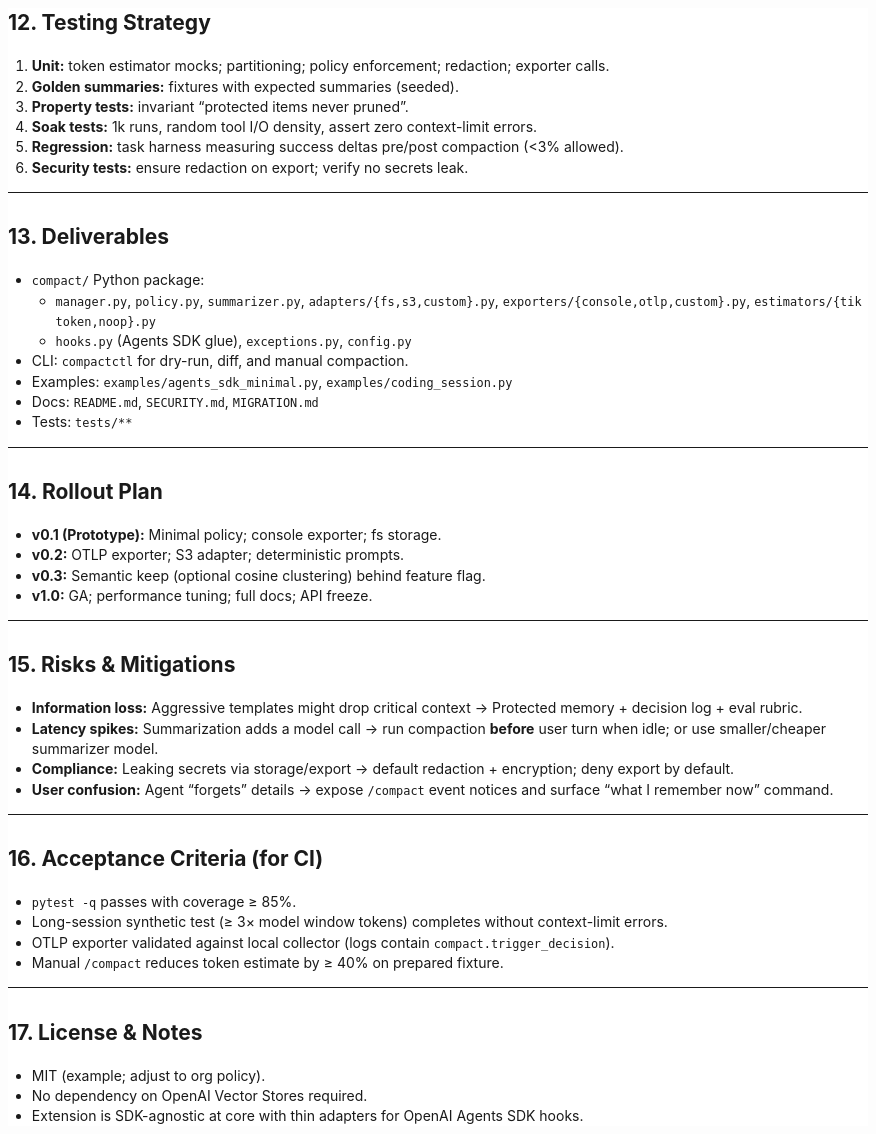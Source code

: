 
## 12. Testing Strategy

1. **Unit:** token estimator mocks; partitioning; policy enforcement; redaction; exporter calls.
2. **Golden summaries:** fixtures with expected summaries (seeded).
3. **Property tests:** invariant “protected items never pruned”.
4. **Soak tests:** 1k runs, random tool I/O density, assert zero context-limit errors.
5. **Regression:** task harness measuring success deltas pre/post compaction (<3% allowed).
6. **Security tests:** ensure redaction on export; verify no secrets leak.

---

## 13. Deliverables

- `compact/` Python package:
  - `manager.py`, `policy.py`, `summarizer.py`, `adapters/{fs,s3,custom}.py`, `exporters/{console,otlp,custom}.py`, `estimators/{tiktoken,noop}.py`
  - `hooks.py` (Agents SDK glue), `exceptions.py`, `config.py`
- CLI: `compactctl` for dry-run, diff, and manual compaction.
- Examples: `examples/agents_sdk_minimal.py`, `examples/coding_session.py`
- Docs: `README.md`, `SECURITY.md`, `MIGRATION.md`
- Tests: `tests/**`

---

## 14. Rollout Plan

- **v0.1 (Prototype):** Minimal policy; console exporter; fs storage.
- **v0.2:** OTLP exporter; S3 adapter; deterministic prompts.
- **v0.3:** Semantic keep (optional cosine clustering) behind feature flag.
- **v1.0:** GA; performance tuning; full docs; API freeze.

---

## 15. Risks & Mitigations

- **Information loss:** Aggressive templates might drop critical context → Protected memory + decision log + eval rubric.
- **Latency spikes:** Summarization adds a model call → run compaction **before** user turn when idle; or use smaller/cheaper summarizer model.
- **Compliance:** Leaking secrets via storage/export → default redaction + encryption; deny export by default.
- **User confusion:** Agent “forgets” details → expose `/compact` event notices and surface “what I remember now” command.

---

## 16. Acceptance Criteria (for CI)

- `pytest -q` passes with coverage ≥ 85%.
- Long-session synthetic test (≥ 3× model window tokens) completes without context-limit errors.
- OTLP exporter validated against local collector (logs contain `compact.trigger_decision`).
- Manual `/compact` reduces token estimate by ≥ 40% on prepared fixture.

---

## 17. License & Notes

- MIT (example; adjust to org policy).  
- No dependency on OpenAI Vector Stores required.  
- Extension is SDK-agnostic at core with thin adapters for OpenAI Agents SDK hooks.

